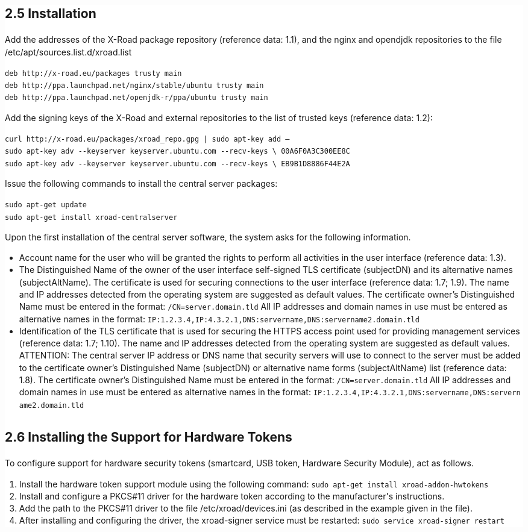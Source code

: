 ## 2.5 Installation

Add the addresses of the X-Road package repository (reference data: 1.1), and the nginx and opendjdk repositories to the file /etc/apt/sources.list.d/xroad.list

`deb http://x-road.eu/packages trusty main`<br>
`deb http://ppa.launchpad.net/nginx/stable/ubuntu trusty main`<br>
`deb http://ppa.launchpad.net/openjdk-r/ppa/ubuntu trusty main`

Add the signing keys of the X-Road and external repositories to the list of trusted keys (reference data: 1.2):

`curl http://x-road.eu/packages/xroad_repo.gpg | sudo apt-key add –`<br>
`sudo apt-key adv --keyserver keyserver.ubuntu.com --recv-keys \ 00A6F0A3C300EE8C`<br>
`sudo apt-key adv --keyserver keyserver.ubuntu.com --recv-keys \ EB9B1D8886F44E2A`

Issue the following commands to install the central server packages:

`sudo apt-get update`<br>
`sudo apt-get install xroad-centralserver`

Upon the first installation of the central server software, the system asks for the following information.

- Account name for the user who will be granted the rights to perform all activities in the user interface (reference data: 1.3).
- The Distinguished Name of the owner of the user interface self-signed TLS certificate (subjectDN) and its alternative names (subjectAltName). The certificate is used for securing connections to the user interface (reference data: 1.7; 1.9). The name and IP addresses detected from the operating system are suggested as default values. The certificate owner’s Distinguished Name must be entered in the format:
`/CN=server.domain.tld` All IP addresses and domain names in use must be entered as alternative names in the format:
`IP:1.2.3.4,IP:4.3.2.1,DNS:servername,DNS:servername2.domain.tld`
- Identification of the TLS certificate that is used for securing the HTTPS access point used for providing management services (reference data: 1.7; 1.10). The name and IP addresses detected from the operating system are suggested as default values.
ATTENTION: The central server IP address or DNS name that security servers will use to connect to the server must be added to the certificate owner’s Distinguished Name (subjectDN) or alternative name forms (subjectAltName) list (reference data: 1.8).
The certificate owner’s Distinguished Name must be entered in the format:
`/CN=server.domain.tld`
All IP addresses and domain names in use must be entered as alternative names in the format:
`IP:1.2.3.4,IP:4.3.2.1,DNS:servername,DNS:servername2.domain.tld`

## 2.6 Installing the Support for Hardware Tokens

To configure support for hardware security tokens (smartcard, USB token, Hardware Security Module), act as follows.

1.  Install the hardware token support module using the following command: `sudo apt-get install xroad-addon-hwtokens`
2.  Install and configure a PKCS#11 driver for the hardware token according to the manufacturer's instructions.
3.  Add the path to the PKCS#11 driver to the file /etc/xroad/devices.ini (as described in the example given in the file).
4.  After installing and configuring the driver, the xroad-signer service must be restarted:
`sudo service xroad-signer restart`

